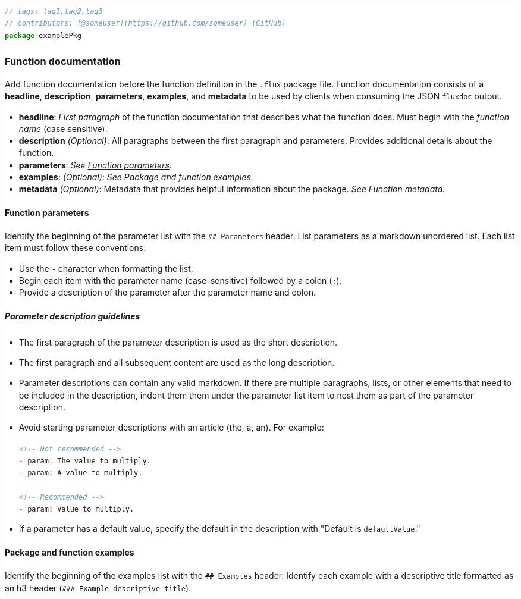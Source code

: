 ```js
// tags: tag1,tag2,tag3
// contributors: [@someuser](https://github.com/someuser) (GitHub)
package examplePkg
```

### Function documentation
Add function documentation before the function definition in the `.flux` package file.
Function documentation consists of a **headline**, **description**,
**parameters**, **examples**, and **metadata** to be used by clients when
consuming the JSON `fluxdoc` output.

- **headline**: _First paragraph_ of the function documentation that describes
  what the function does. Must begin with the _function name_ (case sensitive).
- **description** _(Optional)_: All paragraphs between the first paragraph and
  parameters. Provides additional details about the function.
- **parameters**: _See [Function parameters](#function-parameters)._
- **examples**: _(Optional)_: _See [Package and function examples](#package-and-function-examples)._
- **metadata** _(Optional)_: Metadata that provides helpful information about
  the package. _See [Function metadata](#function-metadata)._

#### Function parameters
Identify the beginning of the parameter list with the `## Parameters` header.
List parameters as a markdown unordered list.
Each list item must follow these conventions:

- Use the `-` character when formatting the list.
- Begin each item with the parameter name (case-sensitive) followed by a colon (`:`).
- Provide a description of the parameter after the parameter name and colon.
      
##### Parameter description guidelines
- The first paragraph of the parameter description is used as the short description.
- The first paragraph and all subsequent content are used as the long description.
- Parameter descriptions can contain any valid markdown.
  If there are multiple paragraphs, lists, or other elements that need to be
  included in the description, indent them them under the parameter list item to
  nest them as part of the parameter description.
- Avoid starting parameter descriptions with an article (the, a, an).
  For example: 
  
    ```md
    <!-- Not recommended -->
    - param: The value to multiply.
    - param: A value to multiply.
    
    <!-- Recommended -->
    - param: Value to multiply.
    ```
- If a parameter has a default value, specify the default in the description
  with "Default is `defaultValue`."

#### Package and function examples
Identify the beginning of the examples list with the `## Examples` header.
Identify each example with a descriptive title formatted as an h3 header
(`### Example descriptive title`).
